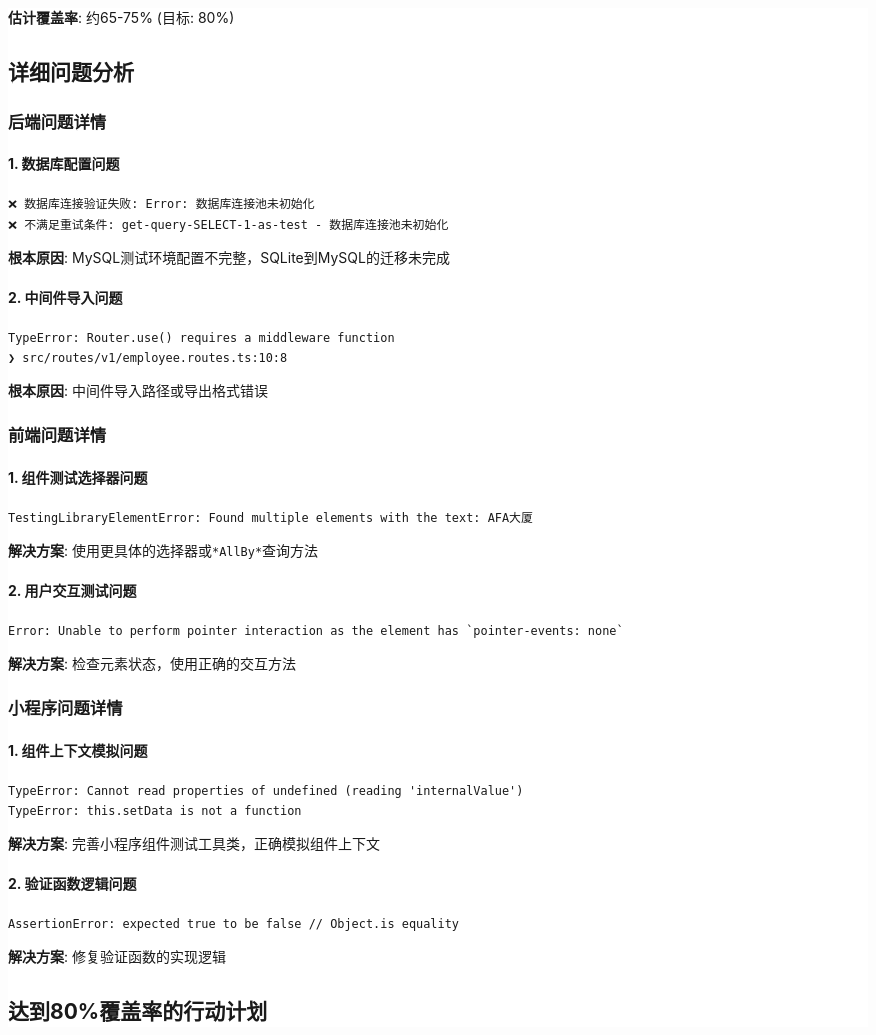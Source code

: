 **估计覆盖率**: 约65-75% (目标: 80%)

## 详细问题分析

### 后端问题详情

#### 1. 数据库配置问题
```
❌ 数据库连接验证失败: Error: 数据库连接池未初始化
❌ 不满足重试条件: get-query-SELECT-1-as-test - 数据库连接池未初始化
```

**根本原因**: MySQL测试环境配置不完整，SQLite到MySQL的迁移未完成

#### 2. 中间件导入问题
```
TypeError: Router.use() requires a middleware function
❯ src/routes/v1/employee.routes.ts:10:8
```

**根本原因**: 中间件导入路径或导出格式错误

### 前端问题详情

#### 1. 组件测试选择器问题
```
TestingLibraryElementError: Found multiple elements with the text: AFA大厦
```

**解决方案**: 使用更具体的选择器或`*AllBy*`查询方法

#### 2. 用户交互测试问题
```
Error: Unable to perform pointer interaction as the element has `pointer-events: none`
```

**解决方案**: 检查元素状态，使用正确的交互方法

### 小程序问题详情

#### 1. 组件上下文模拟问题
```
TypeError: Cannot read properties of undefined (reading 'internalValue')
TypeError: this.setData is not a function
```

**解决方案**: 完善小程序组件测试工具类，正确模拟组件上下文

#### 2. 验证函数逻辑问题
```
AssertionError: expected true to be false // Object.is equality
```

**解决方案**: 修复验证函数的实现逻辑

## 达到80%覆盖率的行动计划
